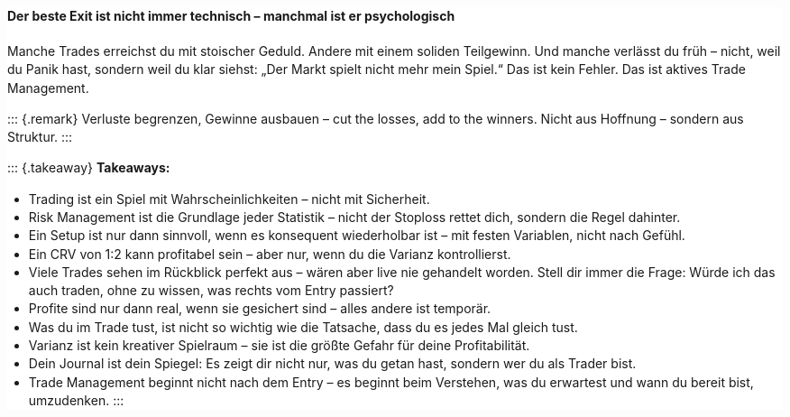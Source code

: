 #### Der beste Exit ist nicht immer technisch – manchmal ist er psychologisch
Manche Trades erreichst du mit stoischer Geduld. Andere mit einem soliden Teilgewinn. Und manche verlässt du früh – nicht, weil du Panik hast, sondern weil du klar siehst: „Der Markt spielt nicht mehr mein Spiel.“ Das ist kein Fehler. Das ist aktives Trade Management. 

::: {.remark}
Verluste begrenzen, Gewinne ausbauen – cut the losses, add to the winners. Nicht aus Hoffnung – sondern aus Struktur.
::: 


::: {.takeaway}
**Takeaways:**

- Trading ist ein Spiel mit Wahrscheinlichkeiten – nicht mit Sicherheit.
- Risk Management ist die Grundlage jeder Statistik – nicht der Stoploss rettet dich, sondern die Regel dahinter.
- Ein Setup ist nur dann sinnvoll, wenn es konsequent wiederholbar ist – mit festen Variablen, nicht nach Gefühl.
- Ein CRV von 1:2 kann profitabel sein – aber nur, wenn du die Varianz kontrollierst.
- Viele Trades sehen im Rückblick perfekt aus – wären aber live nie gehandelt worden.
Stell dir immer die Frage: Würde ich das auch traden, ohne zu wissen, was rechts vom Entry passiert?
- Profite sind nur dann real, wenn sie gesichert sind – alles andere ist temporär.
- Was du im Trade tust, ist nicht so wichtig wie die Tatsache, dass du es jedes Mal gleich tust.
- Varianz ist kein kreativer Spielraum – sie ist die größte Gefahr für deine Profitabilität.
- Dein Journal ist dein Spiegel: Es zeigt dir nicht nur, was du getan hast, sondern wer du als Trader bist.
- Trade Management beginnt nicht nach dem Entry – es beginnt beim Verstehen, was du erwartest und wann du bereit bist, umzudenken.
:::

